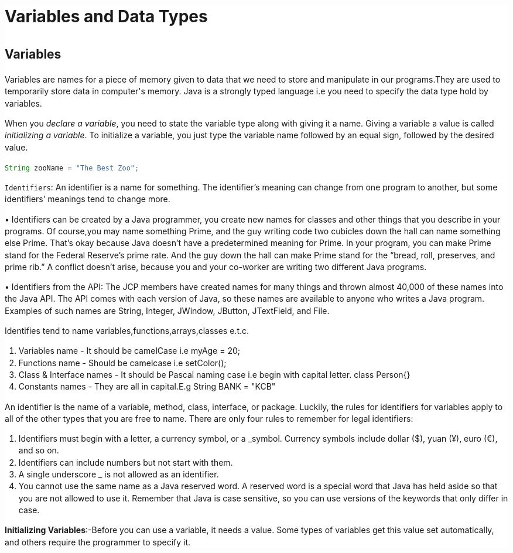 # Variables and Data Types

## Variables

Variables are names for a piece of memory given to data that we need to store and manipulate in our programs.They are used to temporarily store data in computer's memory.
Java is a strongly typed language i.e you need to specify the data type hold by variables.

When you *declare a variable*, you need to state the variable type along with giving it a name. Giving a variable a value is called *initializing a variable*. To initialize a variable, you just type the variable name followed by an equal sign, followed by the desired value.

```java
String zooName = "The Best Zoo";
```

`Identifiers`: An identifier is a name for something. The identifier’s meaning can change from one program to another, but some identifiers’ ­meanings tend to change more.

• Identifiers can be created by a Java programmer, you create new names for classes and other things that you describe in your programs. Of course,you may name something Prime, and the guy writing code two cubicles down the hall can name something else Prime. That’s okay because Java doesn’t have a predetermined meaning for Prime. In your program, you can make Prime stand for the Federal Reserve’s prime rate. And the guy down the hall can make Prime stand for the “bread, roll, preserves, and prime rib.” A conflict ­doesn’t arise, because you and your co-worker are writing two ­different Java programs.

• Identifiers from the API: The JCP members have created names for many things and thrown almost 40,000 of these names into the Java API. The API comes with each version of Java, so these names are available to anyone who writes a Java program. Examples of such names are String, Integer, JWindow, JButton, JTextField, and File.

Identifies tend to name variables,functions,arrays,classes e.t.c.

1. Variables name - It should be camelCase i.e myAge = 20;
2. Functions name - Should be camelcase i.e setColor();
3. Class & Interface names - It should be Pascal naming case i.e begin with capital letter. class Person{}
4. Constants names - They are all in capital.E.g String BANK = "KCB"

An identifier is the name of a variable, method, class, interface, or package. Luckily, the rules for identifiers for variables apply to all of the other types that you are free to name.
There are only four rules to remember for legal identifiers:

1. Identifiers must begin with a letter, a currency symbol, or a _symbol. Currency symbols include dollar ($), yuan (¥), euro (€), and so on.
2. Identifiers can include numbers but not start with them.
3. A single underscore _ is not allowed as an identifier.
4. You cannot use the same name as a Java reserved word. A reserved word is a special word that Java has held aside so that you are not allowed to use it. Remember that Java
is case sensitive, so you can use versions of the keywords that only differ in case.

**Initializing Variables**:-Before you can use a variable, it needs a value. Some types of variables get this value set automatically, and others require the programmer to specify it.
